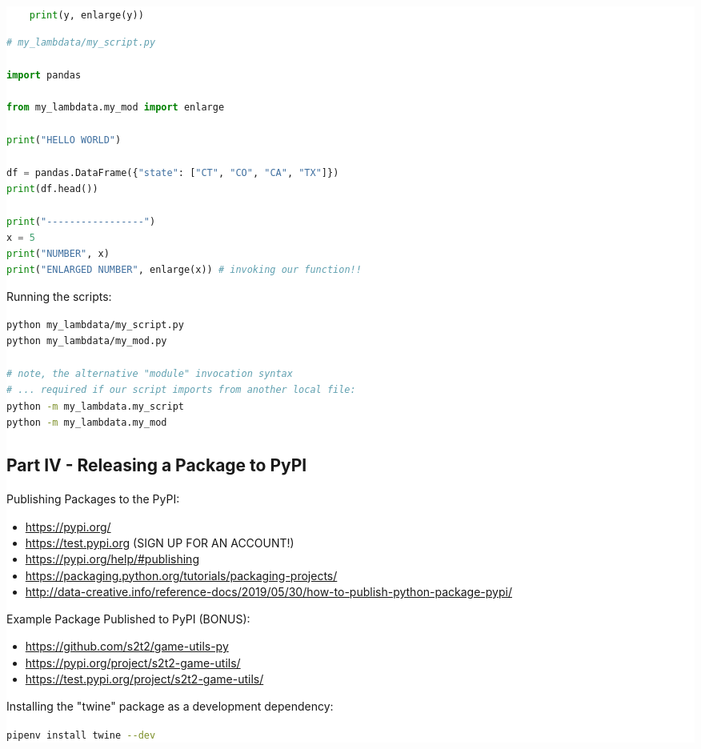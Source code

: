 ```py
    print(y, enlarge(y))
```

```py
# my_lambdata/my_script.py

import pandas

from my_lambdata.my_mod import enlarge

print("HELLO WORLD")

df = pandas.DataFrame({"state": ["CT", "CO", "CA", "TX"]})
print(df.head())

print("-----------------")
x = 5
print("NUMBER", x)
print("ENLARGED NUMBER", enlarge(x)) # invoking our function!!
```

Running the scripts:

```sh
python my_lambdata/my_script.py
python my_lambdata/my_mod.py

# note, the alternative "module" invocation syntax
# ... required if our script imports from another local file:
python -m my_lambdata.my_script
python -m my_lambdata.my_mod
```






## Part IV - Releasing a Package to PyPI

Publishing Packages to the PyPI:
  + https://pypi.org/
  + https://test.pypi.org (SIGN UP FOR AN ACCOUNT!)
  + https://pypi.org/help/#publishing
  + https://packaging.python.org/tutorials/packaging-projects/
  + http://data-creative.info/reference-docs/2019/05/30/how-to-publish-python-package-pypi/

Example Package Published to PyPI (BONUS):
  + https://github.com/s2t2/game-utils-py
  + https://pypi.org/project/s2t2-game-utils/
  + https://test.pypi.org/project/s2t2-game-utils/

Installing the "twine" package as a development dependency:

```sh
pipenv install twine --dev
```
